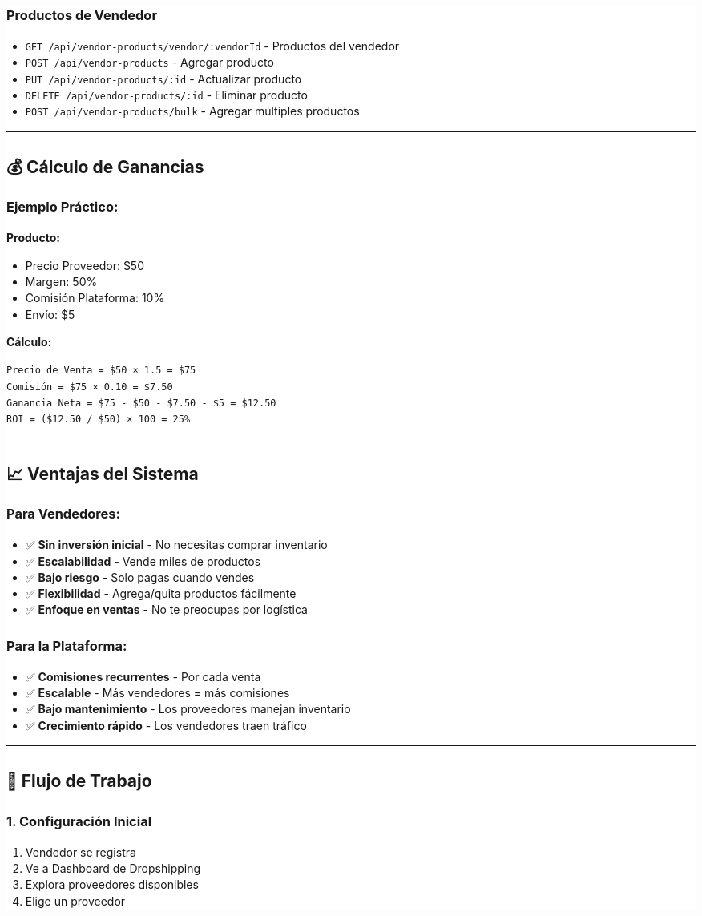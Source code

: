 ### Productos de Vendedor
- `GET /api/vendor-products/vendor/:vendorId` - Productos del vendedor
- `POST /api/vendor-products` - Agregar producto
- `PUT /api/vendor-products/:id` - Actualizar producto
- `DELETE /api/vendor-products/:id` - Eliminar producto
- `POST /api/vendor-products/bulk` - Agregar múltiples productos

---

## 💰 Cálculo de Ganancias

### Ejemplo Práctico:

**Producto:**
- Precio Proveedor: $50
- Margen: 50%
- Comisión Plataforma: 10%
- Envío: $5

**Cálculo:**
```
Precio de Venta = $50 × 1.5 = $75
Comisión = $75 × 0.10 = $7.50
Ganancia Neta = $75 - $50 - $7.50 - $5 = $12.50
ROI = ($12.50 / $50) × 100 = 25%
```

---

## 📈 Ventajas del Sistema

### Para Vendedores:
- ✅ **Sin inversión inicial** - No necesitas comprar inventario
- ✅ **Escalabilidad** - Vende miles de productos
- ✅ **Bajo riesgo** - Solo pagas cuando vendes
- ✅ **Flexibilidad** - Agrega/quita productos fácilmente
- ✅ **Enfoque en ventas** - No te preocupas por logística

### Para la Plataforma:
- ✅ **Comisiones recurrentes** - Por cada venta
- ✅ **Escalable** - Más vendedores = más comisiones
- ✅ **Bajo mantenimiento** - Los proveedores manejan inventario
- ✅ **Crecimiento rápido** - Los vendedores traen tráfico

---

## 🚀 Flujo de Trabajo

### 1. Configuración Inicial
1. Vendedor se registra
2. Ve a Dashboard de Dropshipping
3. Explora proveedores disponibles
4. Elige un proveedor
